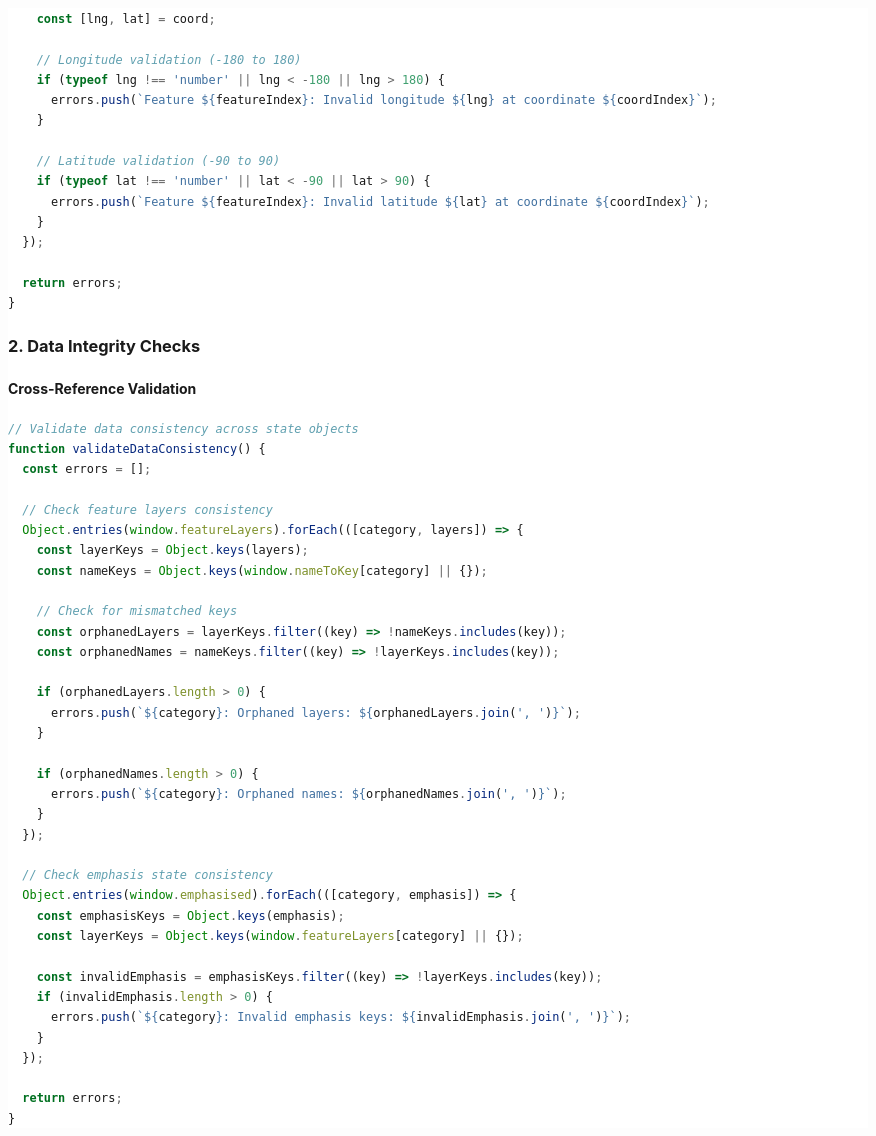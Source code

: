 ```javascript
    const [lng, lat] = coord;

    // Longitude validation (-180 to 180)
    if (typeof lng !== 'number' || lng < -180 || lng > 180) {
      errors.push(`Feature ${featureIndex}: Invalid longitude ${lng} at coordinate ${coordIndex}`);
    }

    // Latitude validation (-90 to 90)
    if (typeof lat !== 'number' || lat < -90 || lat > 90) {
      errors.push(`Feature ${featureIndex}: Invalid latitude ${lat} at coordinate ${coordIndex}`);
    }
  });

  return errors;
}
```

### **2. Data Integrity Checks**

#### **Cross-Reference Validation**

```javascript
// Validate data consistency across state objects
function validateDataConsistency() {
  const errors = [];

  // Check feature layers consistency
  Object.entries(window.featureLayers).forEach(([category, layers]) => {
    const layerKeys = Object.keys(layers);
    const nameKeys = Object.keys(window.nameToKey[category] || {});

    // Check for mismatched keys
    const orphanedLayers = layerKeys.filter((key) => !nameKeys.includes(key));
    const orphanedNames = nameKeys.filter((key) => !layerKeys.includes(key));

    if (orphanedLayers.length > 0) {
      errors.push(`${category}: Orphaned layers: ${orphanedLayers.join(', ')}`);
    }

    if (orphanedNames.length > 0) {
      errors.push(`${category}: Orphaned names: ${orphanedNames.join(', ')}`);
    }
  });

  // Check emphasis state consistency
  Object.entries(window.emphasised).forEach(([category, emphasis]) => {
    const emphasisKeys = Object.keys(emphasis);
    const layerKeys = Object.keys(window.featureLayers[category] || {});

    const invalidEmphasis = emphasisKeys.filter((key) => !layerKeys.includes(key));
    if (invalidEmphasis.length > 0) {
      errors.push(`${category}: Invalid emphasis keys: ${invalidEmphasis.join(', ')}`);
    }
  });

  return errors;
}
```
